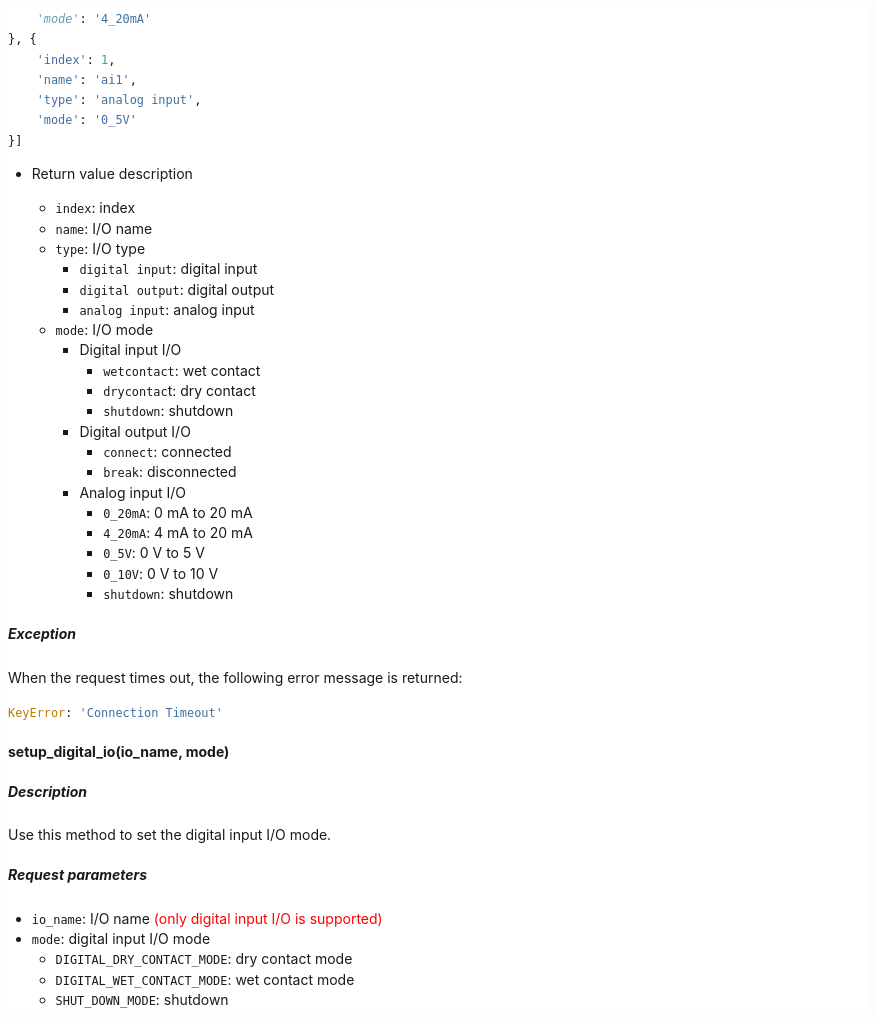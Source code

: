   ```python
      'mode': '4_20mA'
  }, {
      'index': 1,
      'name': 'ai1',
      'type': 'analog input',
      'mode': '0_5V'
  }]
  ```

- Return value description
  
  - `index`: index
  - `name`: I/O name
  - `type`: I/O type
    - `digital input`: digital input
    - `digital output`: digital output
    - `analog input`: analog input
  - `mode`: I/O mode
    - Digital input I/O
      - `wetcontact`: wet contact
      - `drycontac`t: dry contact
      - `shutdown`: shutdown
    - Digital output I/O
      - `connect`: connected
      - `break`: disconnected
    - Analog input I/O
      - `0_20mA`: 0 mA to 20 mA
      - `4_20mA`: 4 mA to 20 mA
      - `0_5V`: 0 V to 5 V
      - `0_10V`: 0 V to 10 V
      - `shutdown`: shutdown

##### Exception

When the request times out, the following error message is returned:

```python
KeyError: 'Connection Timeout'
```

<a id="setup-digital-io"> </a>

#### setup_digital_io(io_name, mode)

##### Description

Use this method to set the digital input I/O mode.

##### Request parameters

- `io_name`: I/O name <font color=#FF0000>(only digital input I/O is supported)</font>
- `mode`: digital input I/O mode
  - `DIGITAL_DRY_CONTACT_MODE`: dry contact mode
  - `DIGITAL_WET_CONTACT_MODE`: wet contact mode
  - `SHUT_DOWN_MODE`: shutdown
